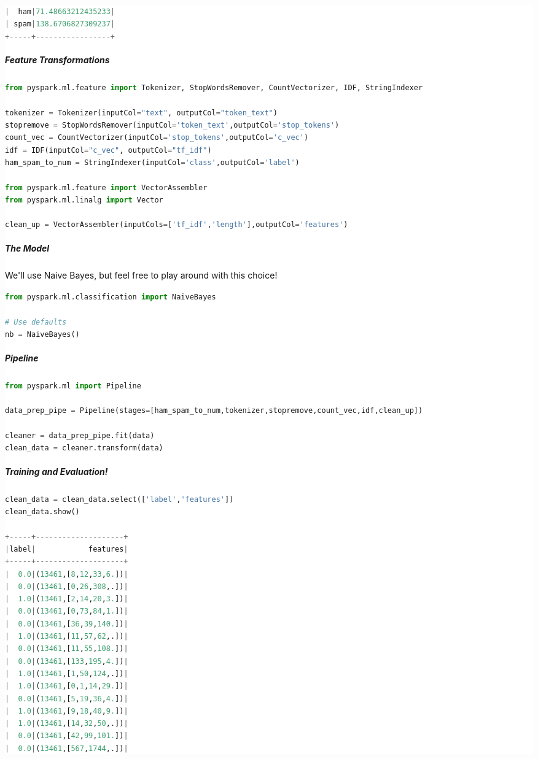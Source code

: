 ```python
|  ham|71.48663212435233|
| spam|138.6706827309237|
+-----+-----------------+
```

##### Feature Transformations

```python
from pyspark.ml.feature import Tokenizer, StopWordsRemover, CountVectorizer, IDF, StringIndexer

tokenizer = Tokenizer(inputCol="text", outputCol="token_text")
stopremove = StopWordsRemover(inputCol='token_text',outputCol='stop_tokens')
count_vec = CountVectorizer(inputCol='stop_tokens',outputCol='c_vec')
idf = IDF(inputCol="c_vec", outputCol="tf_idf")
ham_spam_to_num = StringIndexer(inputCol='class',outputCol='label')

from pyspark.ml.feature import VectorAssembler
from pyspark.ml.linalg import Vector

clean_up = VectorAssembler(inputCols=['tf_idf','length'],outputCol='features')
```

##### The Model
We'll use Naive Bayes, but feel free to play around with this choice!

```python
from pyspark.ml.classification import NaiveBayes

# Use defaults
nb = NaiveBayes()
```

##### Pipeline

```python
from pyspark.ml import Pipeline

data_prep_pipe = Pipeline(stages=[ham_spam_to_num,tokenizer,stopremove,count_vec,idf,clean_up])

cleaner = data_prep_pipe.fit(data)
clean_data = cleaner.transform(data)
```

##### Training and Evaluation!

```python
clean_data = clean_data.select(['label','features'])
clean_data.show()

+-----+--------------------+
|label|            features|
+-----+--------------------+
|  0.0|(13461,[8,12,33,6.])|
|  0.0|(13461,[0,26,308,.])|
|  1.0|(13461,[2,14,20,3.])|
|  0.0|(13461,[0,73,84,1.])|
|  0.0|(13461,[36,39,140.])|
|  1.0|(13461,[11,57,62,.])|
|  0.0|(13461,[11,55,108.])|
|  0.0|(13461,[133,195,4.])|
|  1.0|(13461,[1,50,124,.])|
|  1.0|(13461,[0,1,14,29.])|
|  0.0|(13461,[5,19,36,4.])|
|  1.0|(13461,[9,18,40,9.])|
|  1.0|(13461,[14,32,50,.])|
|  0.0|(13461,[42,99,101.])|
|  0.0|(13461,[567,1744,.])|
```